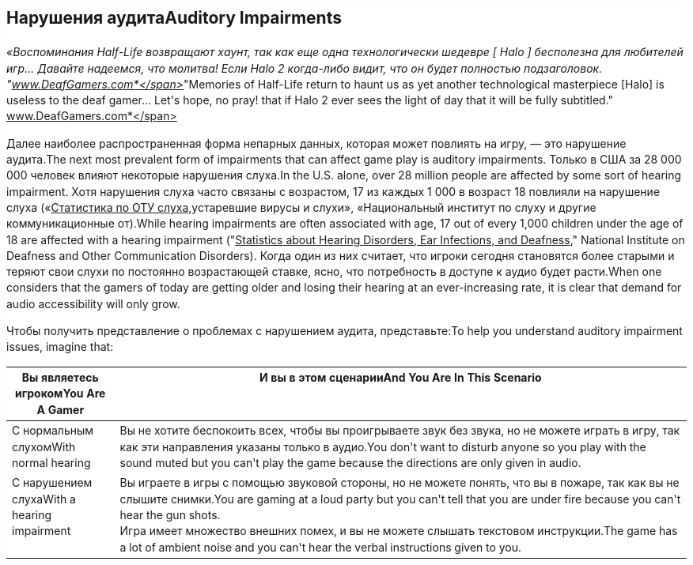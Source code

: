 ## <a name="auditory-impairments"></a><span data-ttu-id="f66fc-213">Нарушения аудита</span><span class="sxs-lookup"><span data-stu-id="f66fc-213">Auditory Impairments</span></span>

<span data-ttu-id="f66fc-214">*«Воспоминания Half-Life возвращают хаунт, так как еще одна технологически шедевре \[ Halo \] бесполезна для любителей игр... Давайте надеемся, что молитва! Если Halo 2 когда-либо видит, что он будет полностью подзаголовок. "www.DeafGamers.com*</span><span class="sxs-lookup"><span data-stu-id="f66fc-214">*"Memories of Half-Life return to haunt us as yet another technological masterpiece \[Halo\] is useless to the deaf gamer... Let's hope, no pray! that if Halo 2 ever sees the light of day that it will be fully subtitled." www.DeafGamers.com*</span></span>

<span data-ttu-id="f66fc-215">Далее наиболее распространенная форма непарных данных, которая может повлиять на игру, — это нарушение аудита.</span><span class="sxs-lookup"><span data-stu-id="f66fc-215">The next most prevalent form of impairments that can affect game play is auditory impairments.</span></span> <span data-ttu-id="f66fc-216">Только в США за 28 000 000 человек влияют некоторые нарушения слуха.</span><span class="sxs-lookup"><span data-stu-id="f66fc-216">In the U.S. alone, over 28 million people are affected by some sort of hearing impairment.</span></span> <span data-ttu-id="f66fc-217">Хотя нарушения слуха часто связаны с возрастом, 17 из каждых 1 000 в возраст 18 повлияли на нарушение слуха («[Статистика по ОТУ слуха,](https://www.nidcd.nih.gov/health/statistics/pages/hearing.aspx)устаревшие вирусы и слухи», «Национальный институт по слуху и другие коммуникационные от).</span><span class="sxs-lookup"><span data-stu-id="f66fc-217">While hearing impairments are often associated with age, 17 out of every 1,000 children under the age of 18 are affected with a hearing impairment ("[Statistics about Hearing Disorders, Ear Infections, and Deafness](https://www.nidcd.nih.gov/health/statistics/pages/hearing.aspx)," National Institute on Deafness and Other Communication Disorders).</span></span> <span data-ttu-id="f66fc-218">Когда один из них считает, что игроки сегодня становятся более старыми и теряют свои слухи по постоянно возрастающей ставке, ясно, что потребность в доступе к аудио будет расти.</span><span class="sxs-lookup"><span data-stu-id="f66fc-218">When one considers that the gamers of today are getting older and losing their hearing at an ever-increasing rate, it is clear that demand for audio accessibility will only grow.</span></span>

<span data-ttu-id="f66fc-219">Чтобы получить представление о проблемах с нарушением аудита, представьте:</span><span class="sxs-lookup"><span data-stu-id="f66fc-219">To help you understand auditory impairment issues, imagine that:</span></span>



| <span data-ttu-id="f66fc-220">Вы являетесь игроком</span><span class="sxs-lookup"><span data-stu-id="f66fc-220">You Are A Gamer</span></span>           | <span data-ttu-id="f66fc-221">И вы в этом сценарии</span><span class="sxs-lookup"><span data-stu-id="f66fc-221">And You Are In This Scenario</span></span>                                                                                                                                                                                                                                                            |
|---------------------------|-----------------------------------------------------------------------------------------------------------------------------------------------------------------------------------------------------------------------------------------------------------------------------------------|
| <span data-ttu-id="f66fc-222">С нормальным слухом</span><span class="sxs-lookup"><span data-stu-id="f66fc-222">With normal hearing</span></span>       | <span data-ttu-id="f66fc-223">Вы не хотите беспокоить всех, чтобы вы проигрываете звук без звука, но не можете играть в игру, так как эти направления указаны только в аудио.</span><span class="sxs-lookup"><span data-stu-id="f66fc-223">You don't want to disturb anyone so you play with the sound muted but you can't play the game because the directions are only given in audio.</span></span> <br/>                                                                                                                               |
| <span data-ttu-id="f66fc-224">С нарушением слуха</span><span class="sxs-lookup"><span data-stu-id="f66fc-224">With a hearing impairment</span></span> | <span data-ttu-id="f66fc-225">Вы играете в игры с помощью звуковой стороны, но не можете понять, что вы в пожаре, так как вы не слышите снимки.</span><span class="sxs-lookup"><span data-stu-id="f66fc-225">You are gaming at a loud party but you can't tell that you are under fire because you can't hear the gun shots.</span></span><br/> <span data-ttu-id="f66fc-226">Игра имеет множество внешних помех, и вы не можете слышать текстовом инструкции.</span><span class="sxs-lookup"><span data-stu-id="f66fc-226">The game has a lot of ambient noise and you can't hear the verbal instructions given to you.</span></span> <br/>                                                     |